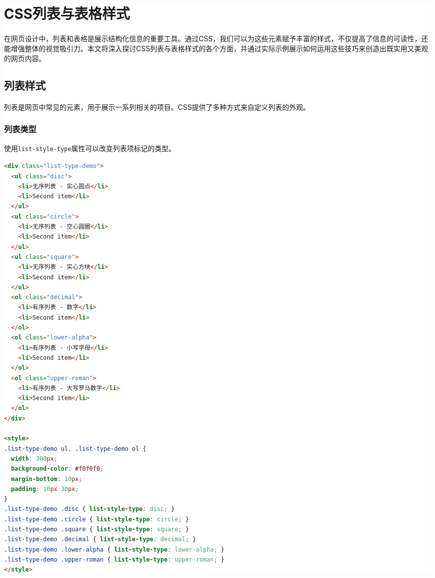 # CSS列表与表格样式

在网页设计中，列表和表格是展示结构化信息的重要工具。通过CSS，我们可以为这些元素赋予丰富的样式，不仅提高了信息的可读性，还能增强整体的视觉吸引力。本文将深入探讨CSS列表与表格样式的各个方面，并通过实际示例展示如何运用这些技巧来创造出既实用又美观的网页内容。

## 列表样式

列表是网页中常见的元素，用于展示一系列相关的项目。CSS提供了多种方式来自定义列表的外观。

### 列表类型

使用`list-style-type`属性可以改变列表项标记的类型。

```html
<div class="list-type-demo">
  <ul class="disc">
    <li>无序列表 - 实心圆点</li>
    <li>Second item</li>
  </ul>
  <ul class="circle">
    <li>无序列表 - 空心圆圈</li>
    <li>Second item</li>
  </ul>
  <ul class="square">
    <li>无序列表 - 实心方块</li>
    <li>Second item</li>
  </ul>
  <ol class="decimal">
    <li>有序列表 - 数字</li>
    <li>Second item</li>
  </ol>
  <ol class="lower-alpha">
    <li>有序列表 - 小写字母</li>
    <li>Second item</li>
  </ol>
  <ol class="upper-roman">
    <li>有序列表 - 大写罗马数字</li>
    <li>Second item</li>
  </ol>
</div>

<style>
.list-type-demo ul, .list-type-demo ol {
  width: 300px;
  background-color: #f0f0f0;
  margin-bottom: 10px;
  padding: 10px 30px;
}
.list-type-demo .disc { list-style-type: disc; }
.list-type-demo .circle { list-style-type: circle; }
.list-type-demo .square { list-style-type: square; }
.list-type-demo .decimal { list-style-type: decimal; }
.list-type-demo .lower-alpha { list-style-type: lower-alpha; }
.list-type-demo .upper-roman { list-style-type: upper-roman; }
</style>
```
